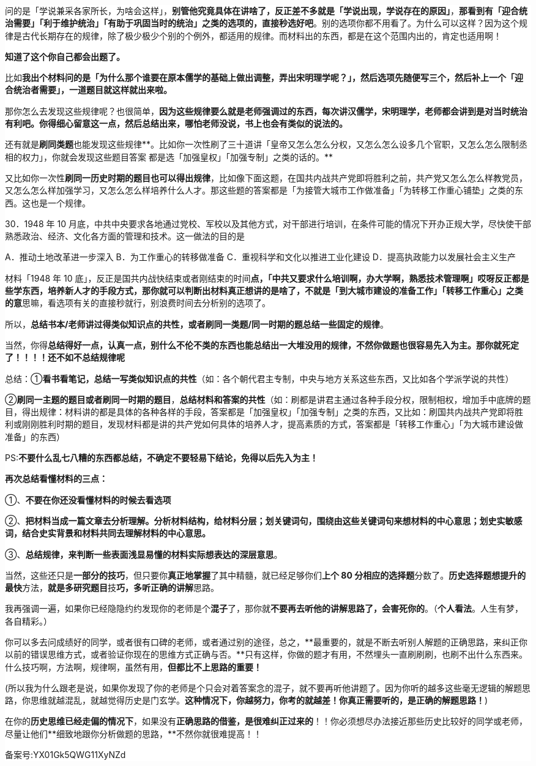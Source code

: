 问的是「学说兼采各家所长，为啥会这样」，**别管他究竟具体在讲啥了，反正差不多就是「学说出现，学说存在的原因」**，**那看到有「迎合统治需要」「利于维护统治」「有助于巩固当时的统治」之类的选项的，直接秒选好吧**。别的选项你都不用看了。为什么可以这样？因为这个规律是古代长期存在的规律，除了极少极少个别的个例外，都适用的规律。而材料出的东西，都是在这个范围内出的，肯定也适用啊！


**知道了这个你自己都会出题了。**


比如**我出个材料问的是「为什么那个谁要在原本儒学的基础上做出调整，弄出宋明理学呢？」，然后选项先随便写三个，然后补上一个「迎合统治者需要」，一道题目就这样就出来啦。**


那你怎么去发现这些规律呢？也很简单，**因为这些规律要么就是老师强调过的东西，每次讲汉儒学，宋明理学，老师都会讲到是对当时统治有利吧。你得细心留意这一点，然后总结出来，哪怕老师没说，书上也会有类似的说法的。**


还有就是**刷同类题**也能发现这些规律**。比如你一次性刷了三十道讲「皇帝又怎么怎么分权，又怎么怎么设多几个官职，又怎么怎么限制丞相的权力」，你就会发现这些题目答案 都是选「加强皇权」「加强专制」之类的话的。**


又比如你一次性**刷同一历史时期的题目也可以得出规律**，比如像下面这题，在国共内战共产党即将胜利之前，共产党又怎么怎么样教党员，又怎么怎么样加强学习，又怎么怎么样培养什么人才。那这些题的答案都是「为接管大城市工作做准备」「为转移工作重心铺垫」之类的东西。这也是一个规律。


30．1948 年 10 月底，中共中央要求各地通过党校、军校以及其他方式，对干部进行培训，在条件可能的情况下开办正规大学，尽快使干部熟悉政治、经济、文化各方面的管理和技术。这一做法的目的是


A．推动土地改革进一步深入 B．为工作重心的转移做准备 C．重视科学和文化以推进工业化建设 D．提高执政能力以发展社会主义生产


材料「1948 年 10 底」，反正是国共内战快结束或者刚结束的时间**点，「中共又要求什么培训啊，办大学啊，熟悉技术管理啊」哎呀反正都是些学东西，培养新人才的手段方式，那你就可以判断出材料真正想讲的是啥了，不就是「到大城市建设的准备工作」「转移工作重心」之类的意**思嘛，看选项有关的直接秒就行，别浪费时间去分析别的选项了。


所以，**总结书本/老师讲过得类似知识点的共性，或者刷同一类题/同一时期的题总结一些固定的规律**。


当然，你得**总结得好一点，认真一点，别什么不伦不类的东西也能总结出一大堆没用的规律，不然你做题也很容易先入为主。那你就死定了！！！！还不如不总结规律呢**


总结：①**看书看笔记，总结一写类似知识点的共性**（如：各个朝代君主专制，中央与地方关系这些东西，又比如各个学派学说的共性）


②**刷同一主题的题目或者刷同一时期的题目**，**总结材料和答案的共性**（如：刷都是讲君主通过各种手段分权，限制相权，增加手中底牌的题目，得出规律：材料讲的都是具体的各种各样的手段，答案都是「加强皇权」「加强专制」之类的东西，又比如：刷国共内战共产党即将胜利或刚刚胜利时期的题目，发现材料都是讲的共产党如何具体的培养人才，提高素质的方式，答案都是「转移工作重心」「为大城市建设做准备」的东西）


PS:**不要什么乱七八糟的东西都总结，不确定不要轻易下结论，免得以后先入为主！**


**再次总结看懂材料的三点：**


①、**不要在你还没看懂材料的时候去看选项**


②、**把材料当成一篇文章去分析理解。分析材料结构，给材料分层；划关键词句，围绕由这些关键词句来想材料的中心意思；划史实敏感词，结合史实背景和材料共同去理解材料的中心意思。**


③、**总结规律，来判断一些表面浅显易懂的材料实际想表达的深层意思**。


当然，这些还只是**一部分的技巧**，但只要你**真正地掌握**了其中精髓，就已经足够你们**上个 80 分相应的选择题**分数了。**历史选择题想提升的最快**方法，**就是多研究题目**技**巧，多听正确的讲解**思路。


我再强调一遍，如果你已经隐隐约约发现你的老师是个**混子**了，那你就**不要再去听他的讲解思路了，会害死你的**。（**个人看法**。人生有梦，各自精彩。）


你可以多去问成绩好的同学，或者很有口碑的老师，或者通过别的途径，总之，**最重要的，就是不断去听别人解题的正确思路，来纠正你以前的错误思维方式，或者验证你现在的思维方式正确与否。**只有这样，你做的题才有用，不然埋头一直刷刷刷，也刷不出什么东西来。什么技巧啊，方法啊，规律啊，虽然有用，**但都比不上思路的重要！**


(所以我为什么跟老是说，如果你发现了你的老师是个只会对着答案念的混子，就不要再听他讲题了。因为你听的越多这些毫无逻辑的解题思路，你思维就越混乱，就越觉得历史是门玄学。**这种情况下，你越努力，你考的就越差！你真正需要听的，是正确的解题思路！**)


在你的**历史思维已经走偏的情况下**，如果没有**正确思路的借鉴，**是**很难纠正过来的**！！你必须想尽办法接近那些历史比较好的同学或老师，尽量让他们**细致地跟你分析做题的思路，**不然你就很难提高！！


备案号:YX01Gk5QWG11XyNZd

